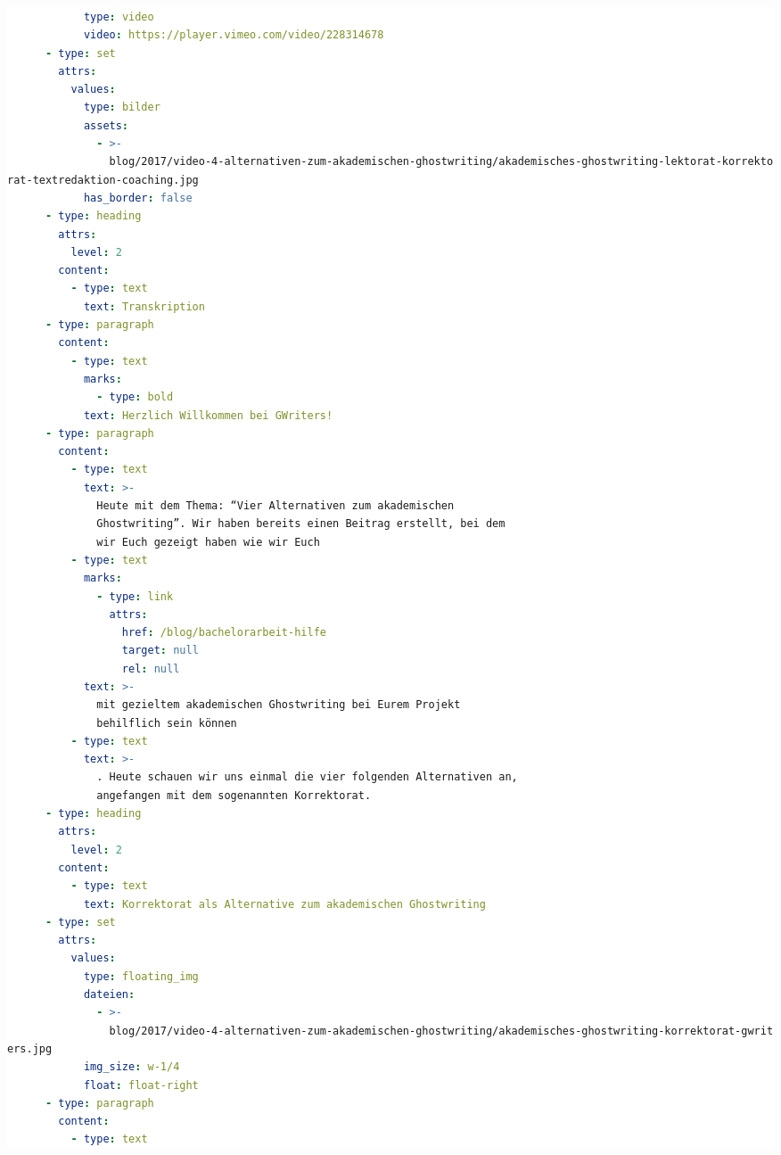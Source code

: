 ```yaml
            type: video
            video: https://player.vimeo.com/video/228314678
      - type: set
        attrs:
          values:
            type: bilder
            assets:
              - >-
                blog/2017/video-4-alternativen-zum-akademischen-ghostwriting/akademisches-ghostwriting-lektorat-korrektorat-textredaktion-coaching.jpg
            has_border: false
      - type: heading
        attrs:
          level: 2
        content:
          - type: text
            text: Transkription
      - type: paragraph
        content:
          - type: text
            marks:
              - type: bold
            text: Herzlich Willkommen bei GWriters!
      - type: paragraph
        content:
          - type: text
            text: >-
              Heute mit dem Thema: “Vier Alternativen zum akademischen
              Ghostwriting”. Wir haben bereits einen Beitrag erstellt, bei dem
              wir Euch gezeigt haben wie wir Euch 
          - type: text
            marks:
              - type: link
                attrs:
                  href: /blog/bachelorarbeit-hilfe
                  target: null
                  rel: null
            text: >-
              mit gezieltem akademischen Ghostwriting bei Eurem Projekt
              behilflich sein können
          - type: text
            text: >-
              . Heute schauen wir uns einmal die vier folgenden Alternativen an,
              angefangen mit dem sogenannten Korrektorat.
      - type: heading
        attrs:
          level: 2
        content:
          - type: text
            text: Korrektorat als Alternative zum akademischen Ghostwriting
      - type: set
        attrs:
          values:
            type: floating_img
            dateien:
              - >-
                blog/2017/video-4-alternativen-zum-akademischen-ghostwriting/akademisches-ghostwriting-korrektorat-gwriters.jpg
            img_size: w-1/4
            float: float-right
      - type: paragraph
        content:
          - type: text
```